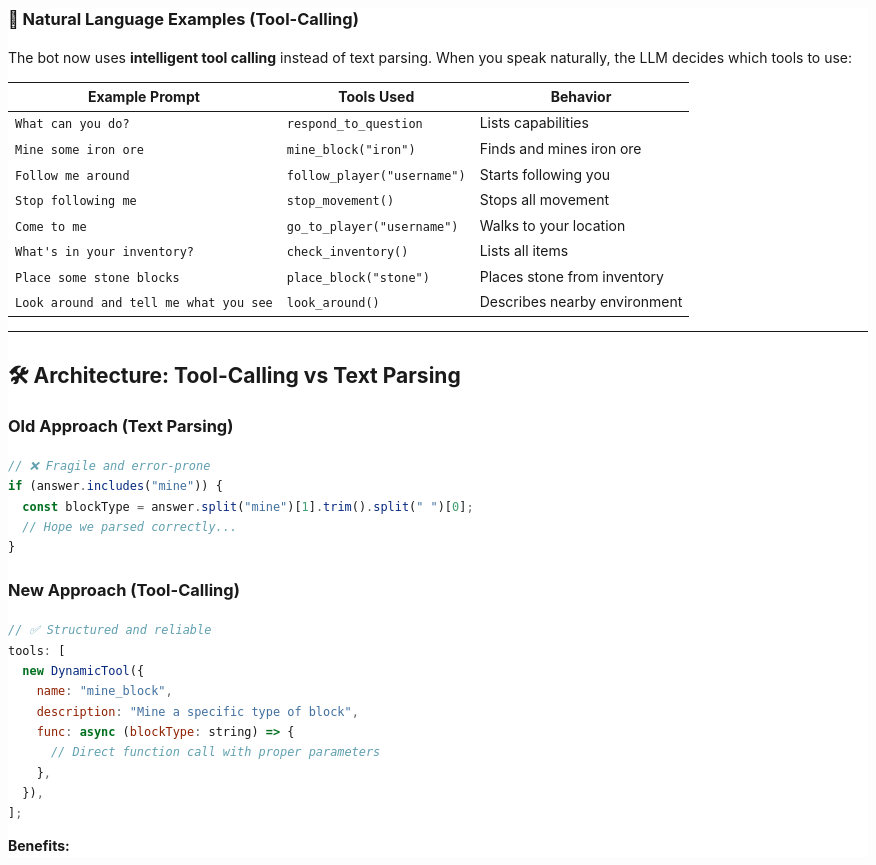 
### 🤖 Natural Language Examples (Tool-Calling)

The bot now uses **intelligent tool calling** instead of text parsing. When you speak naturally, the LLM decides which tools to use:

| Example Prompt                         | Tools Used                  | Behavior                     |
| -------------------------------------- | --------------------------- | ---------------------------- |
| `What can you do?`                     | `respond_to_question`       | Lists capabilities           |
| `Mine some iron ore`                   | `mine_block("iron")`        | Finds and mines iron ore     |
| `Follow me around`                     | `follow_player("username")` | Starts following you         |
| `Stop following me`                    | `stop_movement()`           | Stops all movement           |
| `Come to me`                           | `go_to_player("username")`  | Walks to your location       |
| `What's in your inventory?`            | `check_inventory()`         | Lists all items              |
| `Place some stone blocks`              | `place_block("stone")`      | Places stone from inventory  |
| `Look around and tell me what you see` | `look_around()`             | Describes nearby environment |

---

## 🛠 Architecture: Tool-Calling vs Text Parsing

### Old Approach (Text Parsing)

```javascript
// ❌ Fragile and error-prone
if (answer.includes("mine")) {
  const blockType = answer.split("mine")[1].trim().split(" ")[0];
  // Hope we parsed correctly...
}
```

### New Approach (Tool-Calling)

```javascript
// ✅ Structured and reliable
tools: [
  new DynamicTool({
    name: "mine_block",
    description: "Mine a specific type of block",
    func: async (blockType: string) => {
      // Direct function call with proper parameters
    },
  }),
];
```

**Benefits:**
